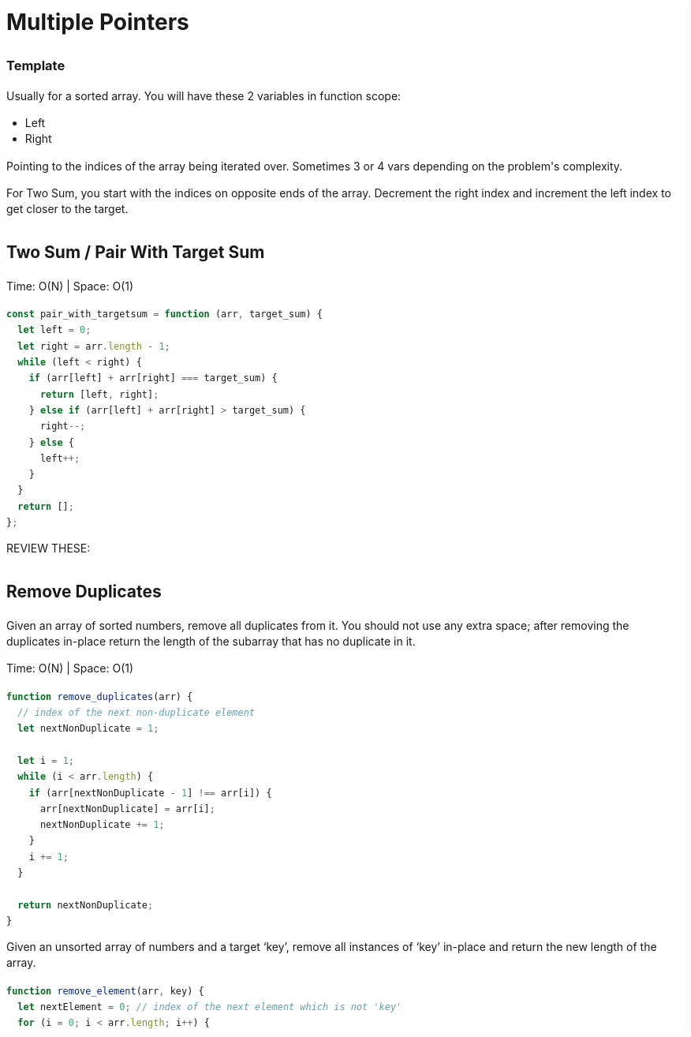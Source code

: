 # Multiple Pointers

### Template
Usually for a sorted array. You will have these 2 variables in function scope:
* Left
* Right

Pointing to the indices of the array being iterated over. Sometimes 3 or 4 vars depending on the problem's complexity.

For Two Sum, you start with the indices on opposite ends of the array. Decrement the right index and increment the left index to get closer to the target.

## Two Sum / Pair With Target Sum
Time: O(N) | Space: O(1)
```javascript
const pair_with_targetsum = function (arr, target_sum) {
  let left = 0;
  let right = arr.length - 1;
  while (left < right) {
    if (arr[left] + arr[right] === target_sum) {
      return [left, right];
    } else if (arr[left] + arr[right] > target_sum) {
      right--;
    } else {
      left++;
    }
  }
  return [];
};
```

REVIEW THESE:

## Remove Duplicates
Given an array of sorted numbers, remove all duplicates from it. You should not use any extra space; after removing the duplicates in-place return the length of the subarray that has no duplicate in it.

Time: O(N) | Space: O(1)

```js
function remove_duplicates(arr) {
  // index of the next non-duplicate element
  let nextNonDuplicate = 1;

  let i = 1;
  while (i < arr.length) {
    if (arr[nextNonDuplicate - 1] !== arr[i]) {
      arr[nextNonDuplicate] = arr[i];
      nextNonDuplicate += 1;
    }
    i += 1;
  }

  return nextNonDuplicate;
}
```
Given an unsorted array of numbers and a target ‘key’, remove all instances of ‘key’ in-place and return the new length of the array.
```js
function remove_element(arr, key) {
  let nextElement = 0; // index of the next element which is not 'key'
  for (i = 0; i < arr.length; i++) {
```